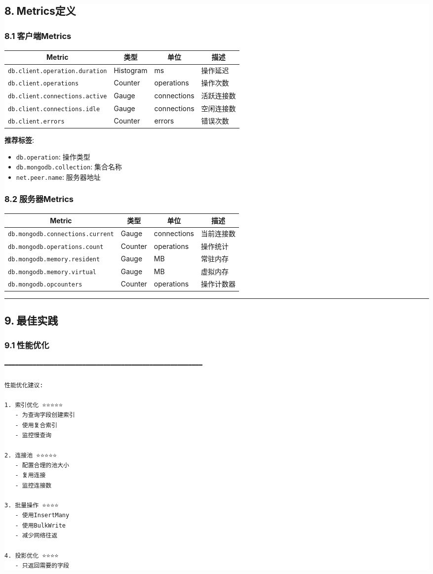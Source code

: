 
## 8. Metrics定义

### 8.1 客户端Metrics

| Metric | 类型 | 单位 | 描述 |
|--------|------|------|------|
| `db.client.operation.duration` | Histogram | ms | 操作延迟 |
| `db.client.operations` | Counter | operations | 操作次数 |
| `db.client.connections.active` | Gauge | connections | 活跃连接数 |
| `db.client.connections.idle` | Gauge | connections | 空闲连接数 |
| `db.client.errors` | Counter | errors | 错误次数 |

**推荐标签**:

- `db.operation`: 操作类型
- `db.mongodb.collection`: 集合名称
- `net.peer.name`: 服务器地址

### 8.2 服务器Metrics

| Metric | 类型 | 单位 | 描述 |
|--------|------|------|------|
| `db.mongodb.connections.current` | Gauge | connections | 当前连接数 |
| `db.mongodb.operations.count` | Counter | operations | 操作统计 |
| `db.mongodb.memory.resident` | Gauge | MB | 常驻内存 |
| `db.mongodb.memory.virtual` | Gauge | MB | 虚拟内存 |
| `db.mongodb.opcounters` | Counter | operations | 操作计数器 |

---

## 9. 最佳实践

### 9.1 性能优化

```text
━━━━━━━━━━━━━━━━━━━━━━━━━━━━━━━━━━━━━━━━━━━━━━━━━━━━━━━━

性能优化建议:

1. 索引优化 ⭐⭐⭐⭐⭐
   - 为查询字段创建索引
   - 使用复合索引
   - 监控慢查询

2. 连接池 ⭐⭐⭐⭐⭐
   - 配置合理的池大小
   - 复用连接
   - 监控连接数

3. 批量操作 ⭐⭐⭐⭐
   - 使用InsertMany
   - 使用BulkWrite
   - 减少网络往返

4. 投影优化 ⭐⭐⭐⭐
   - 只返回需要的字段
```